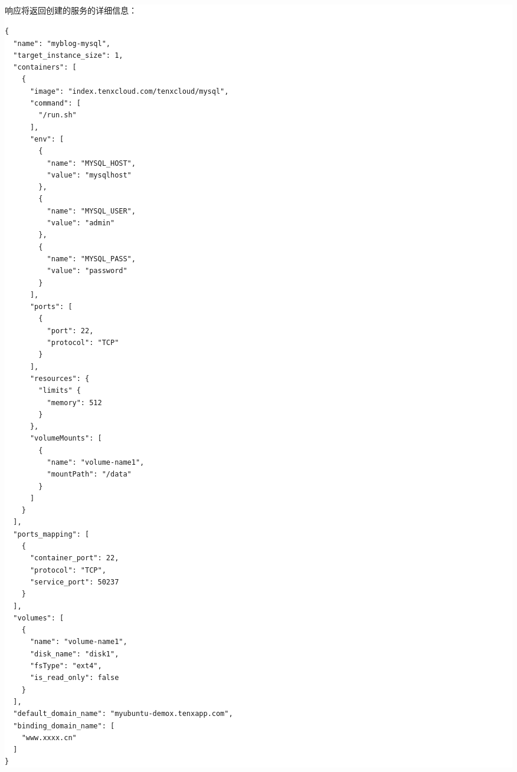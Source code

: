 响应将返回创建的服务的详细信息：

    {
      "name": "myblog-mysql",
      "target_instance_size": 1,
      "containers": [
        {
          "image": "index.tenxcloud.com/tenxcloud/mysql",
          "command": [
            "/run.sh"
          ],
          "env": [
            {
              "name": "MYSQL_HOST",
              "value": "mysqlhost"
            },
            {
              "name": "MYSQL_USER",
              "value": "admin"
            },
            {
              "name": "MYSQL_PASS",
              "value": "password"
            }
          ],
          "ports": [
            {
              "port": 22,
              "protocol": "TCP"
            }
          ],
          "resources": {
            "limits" {
              "memory": 512
            }
          },
          "volumeMounts": [
            {
              "name": "volume-name1",
              "mountPath": "/data"
            }
          ]
        }
      ],
      "ports_mapping": [
        {
          "container_port": 22,
          "protocol": "TCP",
          "service_port": 50237
        }
      ],
      "volumes": [
        {
          "name": "volume-name1",
          "disk_name": "disk1",
          "fsType": "ext4",
          "is_read_only": false
        }
      ],
      "default_domain_name": "myubuntu-demox.tenxapp.com",
      "binding_domain_name": [
        "www.xxxx.cn"
      ]
    }